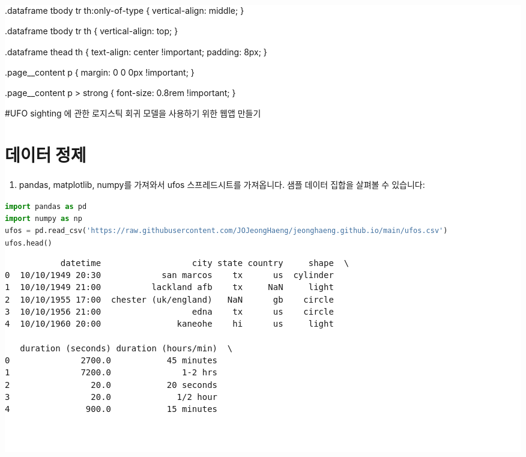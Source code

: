   .dataframe tbody tr th:only-of-type {
      vertical-align: middle;
  }

  .dataframe tbody tr th {
      vertical-align: top;
  }

  .dataframe thead th {
      text-align: center !important;
      padding: 8px;
  }

  .page__content p {
      margin: 0 0 0px !important;
  }

  .page__content p > strong {
    font-size: 0.8rem !important;
  }

  </style>
</head>


#UFO sighting 에 관한 로지스틱 회귀 모델을 사용하기 위한 웹앱 만들기


# 데이터 정제


1. pandas, matplotlib, numpy를 가져와서 ufos 스프레드시트를 가져옵니다. 샘플 데이터 집합을 살펴볼 수 있습니다:



```python
import pandas as pd
import numpy as np
ufos = pd.read_csv('https://raw.githubusercontent.com/JOJeongHaeng/jeonghaeng.github.io/main/ufos.csv')
ufos.head()
```

<pre>
           datetime                  city state country     shape  \
0  10/10/1949 20:30            san marcos    tx      us  cylinder   
1  10/10/1949 21:00          lackland afb    tx     NaN     light   
2  10/10/1955 17:00  chester (uk/england)   NaN      gb    circle   
3  10/10/1956 21:00                  edna    tx      us    circle   
4  10/10/1960 20:00               kaneohe    hi      us     light   

   duration (seconds) duration (hours/min)  \
0              2700.0           45 minutes   
1              7200.0              1-2 hrs   
2                20.0           20 seconds   
3                20.0             1/2 hour   
4               900.0           15 minutes   
